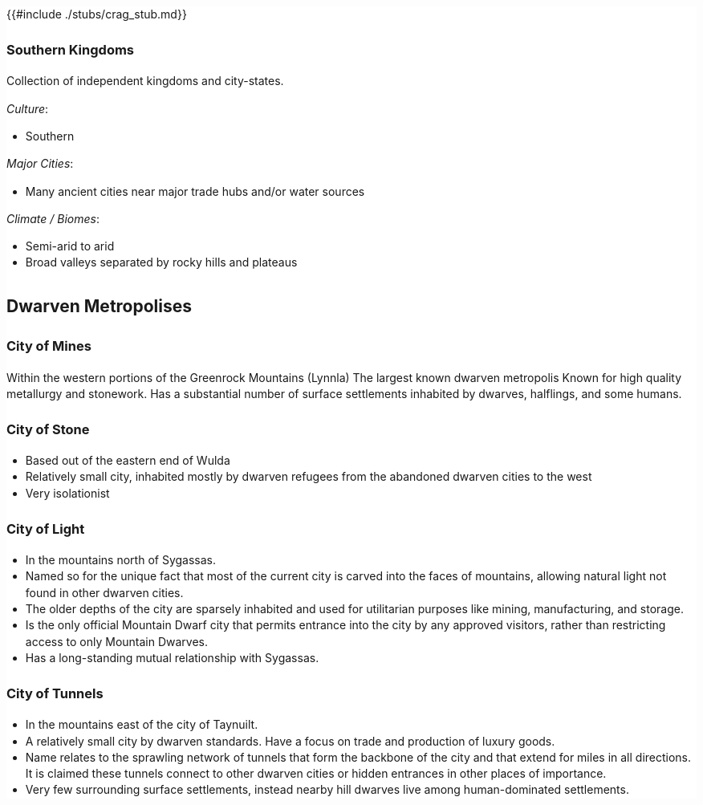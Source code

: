 
{{#include ./stubs/crag_stub.md}}

### Southern Kingdoms

Collection of independent kingdoms and city-states.

_Culture_:

- Southern

_Major Cities_:

- Many ancient cities near major trade hubs and/or water sources

_Climate / Biomes_:

- Semi-arid to arid
- Broad valleys separated by rocky hills and plateaus

## Dwarven Metropolises

### City of Mines  

Within the western portions of the Greenrock Mountains (Lynnla)
The largest known dwarven metropolis
Known for high quality metallurgy and stonework.
Has a substantial number of surface settlements inhabited by dwarves, halflings, and some humans.  

### City of Stone

- Based out of the eastern end of Wulda
- Relatively small city, inhabited mostly by dwarven refugees from the abandoned dwarven cities to the west
- Very isolationist

### City of Light

- In the mountains north of Sygassas.
- Named so for the unique fact that most of the current city is carved into the faces of mountains, allowing natural light not found in other dwarven cities.  
- The older depths of the city are sparsely inhabited and used for utilitarian purposes like mining, manufacturing, and storage.
- Is the only official Mountain Dwarf city that permits entrance into the city by any approved visitors, rather than restricting access to only Mountain Dwarves.
- Has a long-standing mutual relationship with Sygassas.

### City of Tunnels

- In the mountains east of the city of Taynuilt.
- A relatively small city by dwarven standards. Have a focus on trade and production of luxury goods.  
- Name relates to the sprawling network of tunnels that form the backbone of the city and that extend for miles in all directions. It is claimed these tunnels connect to other dwarven cities or hidden entrances in other places of importance.  
- Very few surrounding surface settlements, instead nearby hill dwarves live among human-dominated settlements.
